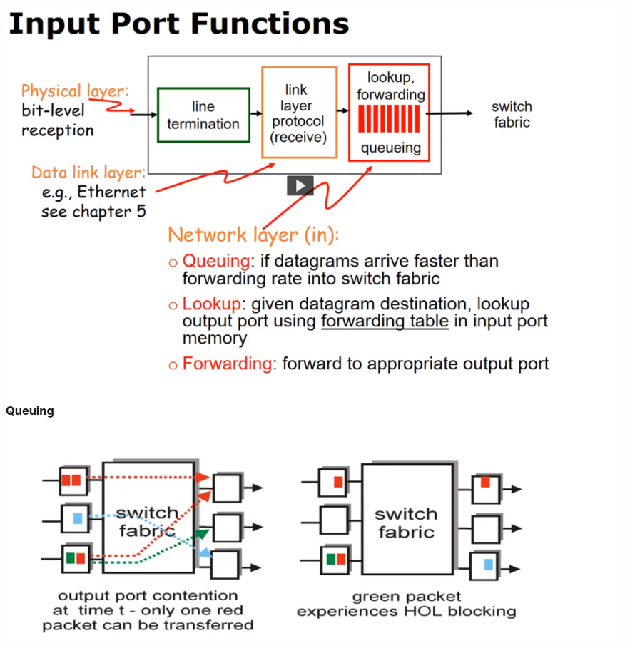 <img src="./../../images/inputportfunctions.PNG" width="800px">

### Queuing

<img src="./../../images/queuing.PNG" width="800px">
